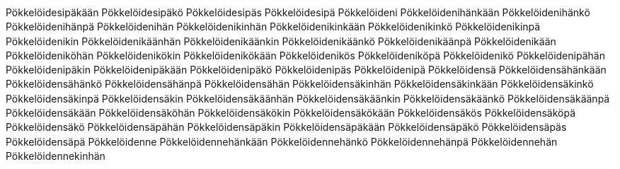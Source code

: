 Pökkelöidesipäkään
Pökkelöidesipäkö
Pökkelöidesipäs
Pökkelöidesipä
Pökkelöideni
Pökkelöidenihänkään
Pökkelöidenihänkö
Pökkelöidenihänpä
Pökkelöidenihän
Pökkelöidenikinhän
Pökkelöidenikinkään
Pökkelöidenikinkö
Pökkelöidenikinpä
Pökkelöidenikin
Pökkelöidenikäänhän
Pökkelöidenikäänkin
Pökkelöidenikäänkö
Pökkelöidenikäänpä
Pökkelöidenikään
Pökkelöideniköhän
Pökkelöidenikökin
Pökkelöidenikökään
Pökkelöidenikös
Pökkelöideniköpä
Pökkelöidenikö
Pökkelöidenipähän
Pökkelöidenipäkin
Pökkelöidenipäkään
Pökkelöidenipäkö
Pökkelöidenipäs
Pökkelöidenipä
Pökkelöidensä
Pökkelöidensähänkään
Pökkelöidensähänkö
Pökkelöidensähänpä
Pökkelöidensähän
Pökkelöidensäkinhän
Pökkelöidensäkinkään
Pökkelöidensäkinkö
Pökkelöidensäkinpä
Pökkelöidensäkin
Pökkelöidensäkäänhän
Pökkelöidensäkäänkin
Pökkelöidensäkäänkö
Pökkelöidensäkäänpä
Pökkelöidensäkään
Pökkelöidensäköhän
Pökkelöidensäkökin
Pökkelöidensäkökään
Pökkelöidensäkös
Pökkelöidensäköpä
Pökkelöidensäkö
Pökkelöidensäpähän
Pökkelöidensäpäkin
Pökkelöidensäpäkään
Pökkelöidensäpäkö
Pökkelöidensäpäs
Pökkelöidensäpä
Pökkelöidenne
Pökkelöidennehänkään
Pökkelöidennehänkö
Pökkelöidennehänpä
Pökkelöidennehän
Pökkelöidennekinhän
